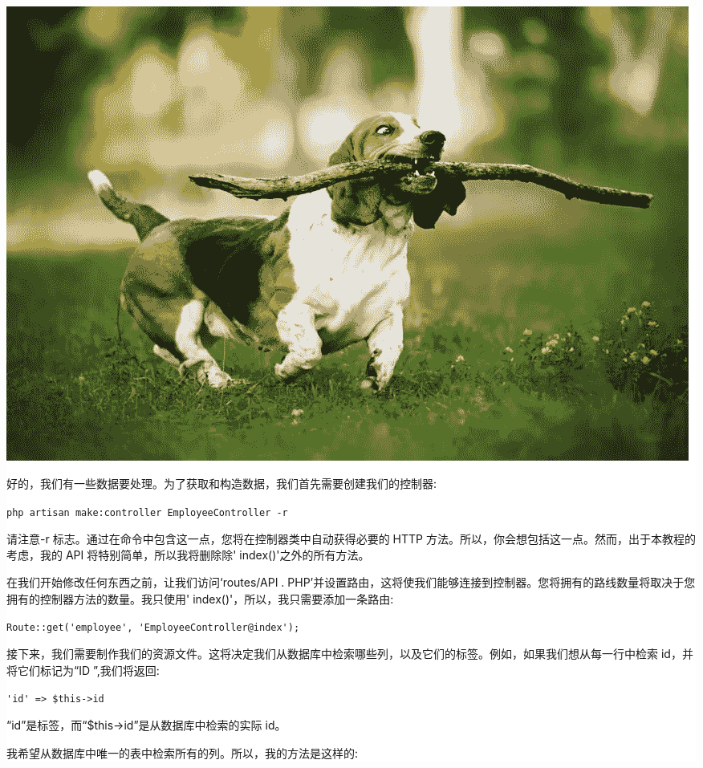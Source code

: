 ![](img/a52ed1a1ffc69655f153058c9aebb726.png)

好的，我们有一些数据要处理。为了获取和构造数据，我们首先需要创建我们的控制器:

```
php artisan make:controller EmployeeController -r
```

请注意-r 标志。通过在命令中包含这一点，您将在控制器类中自动获得必要的 HTTP 方法。所以，你会想包括这一点。然而，出于本教程的考虑，我的 API 将特别简单，所以我将删除除' index()'之外的所有方法。

在我们开始修改任何东西之前，让我们访问‘routes/API . PHP’并设置路由，这将使我们能够连接到控制器。您将拥有的路线数量将取决于您拥有的控制器方法的数量。我只使用' index()'，所以，我只需要添加一条路由:

```
Route::get('employee', 'EmployeeController@index');
```

接下来，我们需要制作我们的资源文件。这将决定我们从数据库中检索哪些列，以及它们的标签。例如，如果我们想从每一行中检索 id，并将它们标记为“ID ”,我们将返回:

```
'id' => $this->id
```

“id”是标签，而“$this->id”是从数据库中检索的实际 id。

我希望从数据库中唯一的表中检索所有的列。所以，我的方法是这样的:
